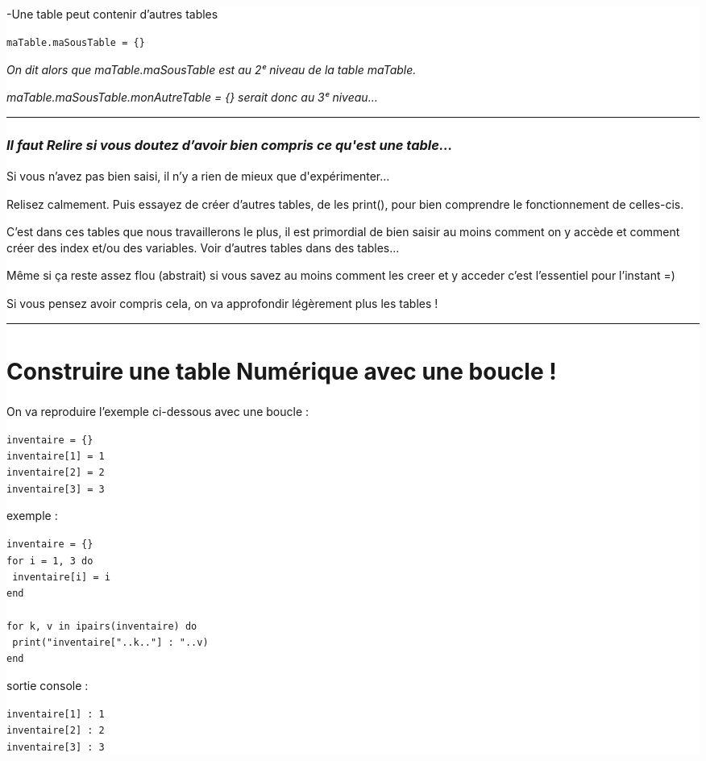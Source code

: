 \-Une table peut contenir d’autres tables

```
maTable.maSousTable = {}
```

_On dit alors que maTable.maSousTable est au 2ᵉ niveau de la table maTable._

_maTable.maSousTable.monAutreTable = {} serait donc au 3ᵉ niveau…_

* * *

### _Il faut Relire si vous doutez d’avoir bien compris ce qu'est une table…_

Si vous n’avez pas bien saisi, il n’y a rien de mieux que d'expérimenter…

Relisez calmement. Puis essayez de créer d’autres tables, de les print(), pour bien comprendre le fonctionnement de celles-cis.

C’est dans ces tables que nous travaillerons le plus, il est primordial de bien saisir au moins comment on y accède et comment créer des index et/ou des variables. Voir d’autres tables dans des tables...

Même si ça reste assez flou (abstrait) si vous savez au moins comment les creer et y acceder c’est l’essentiel pour l’instant =)

Si vous pensez avoir compris cela, on va approfondir légèrement plus les tables !

* * *

# Construire une table Numérique avec une boucle !

  
On va reproduire l’exemple ci-dessous avec une boucle :

```
inventaire = {}
inventaire[1] = 1
inventaire[2] = 2
inventaire[3] = 3
```

exemple :

```
inventaire = {}
for i = 1, 3 do
 inventaire[i] = i
end

for k, v in ipairs(inventaire) do
 print("inventaire["..k.."] : "..v)
end
```

sortie console :

```
inventaire[1] : 1
inventaire[2] : 2
inventaire[3] : 3
```
